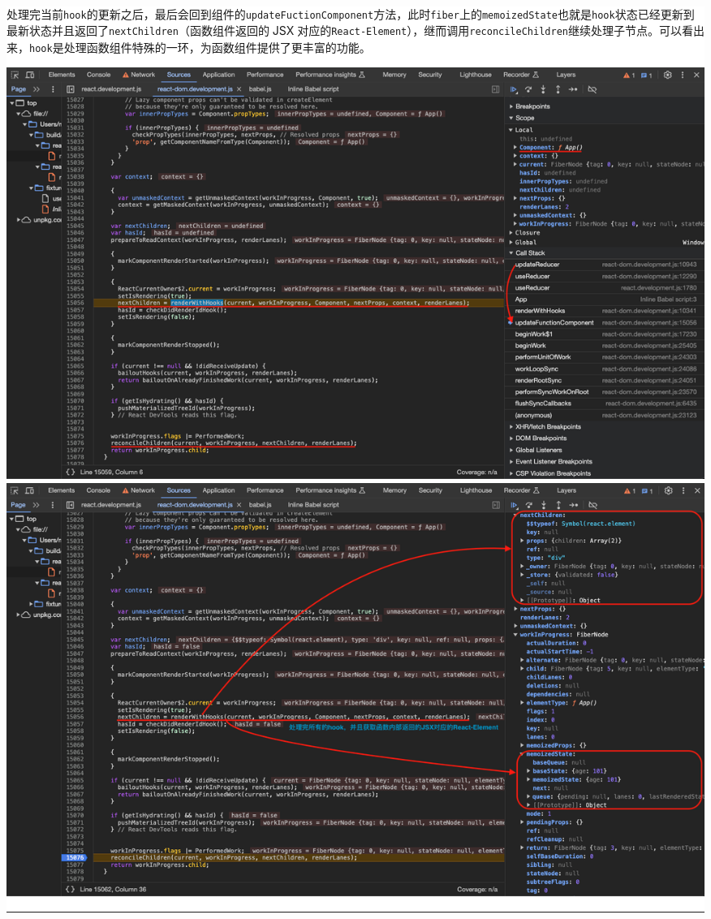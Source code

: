 处理完当前`hook`的更新之后，最后会回到组件的`updateFuctionComponent`方法，此时`fiber`上的`memoizedState`也就是`hook`状态已经更新到最新状态并且返回了`nextChildren`（函数组件返回的 JSX 对应的`React-Element`），继而调用`reconcileChildren`继续处理子节点。可以看出来，`hook`是处理函数组件特殊的一环，为函数组件提供了更丰富的功能。

![react](./assets/useReducer5.png)
![react](./assets/useReducer6.png)

---
